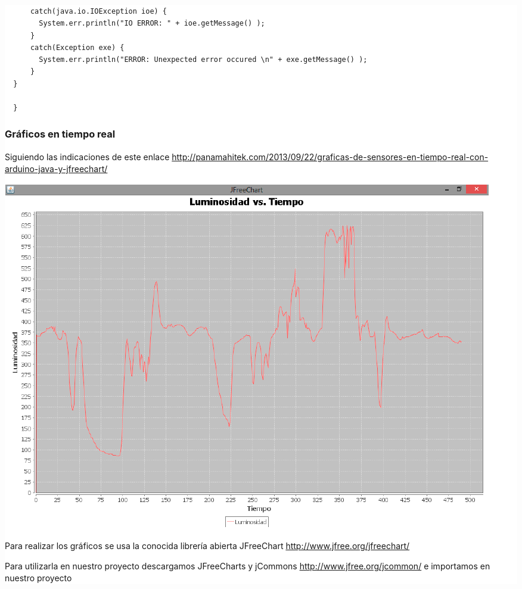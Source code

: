           catch(java.io.IOException ioe) {
            System.err.println("IO ERROR: " + ioe.getMessage() );
          }
          catch(Exception exe) {
            System.err.println("ERROR: Unexpected error occured \n" + exe.getMessage() );
          }
      }

      }


### Gráficos en tiempo real

Siguiendo las indicaciones de este enlace http://panamahitek.com/2013/09/22/graficas-de-sensores-en-tiempo-real-con-arduino-java-y-jfreechart/

![javaChart.png](./images/javaChart.png)

Para realizar los gráficos se usa la conocida librería abierta JFreeChart http://www.jfree.org/jfreechart/

Para utilizarla en nuestro proyecto descargamos JFreeCharts y jCommons http://www.jfree.org/jcommon/ e importamos en nuestro proyecto
